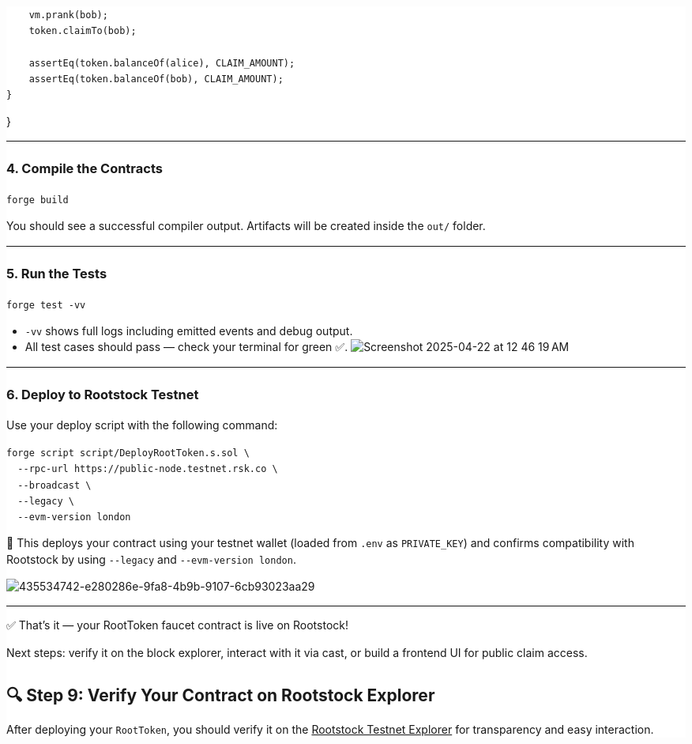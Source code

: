        vm.prank(bob);
        token.claimTo(bob);

        assertEq(token.balanceOf(alice), CLAIM_AMOUNT);
        assertEq(token.balanceOf(bob), CLAIM_AMOUNT);
    }
}
</code></pre>

---

<h3> 4. Compile the Contracts</h3>

<pre><code>forge build</code></pre>

You should see a successful compiler output. Artifacts will be created inside the `out/` folder.

---

<h3> 5. Run the Tests</h3>

<pre><code>forge test -vv</code></pre>

- `-vv` shows full logs including emitted events and debug output.
- All test cases should pass — check your terminal for green ✅.
  <img width="1118" alt="Screenshot 2025-04-22 at 12 46 19 AM" src="https://github.com/user-attachments/assets/57563a2f-c46e-4ec3-a43a-8cf1effe993b" />

---

<h3> 6. Deploy to Rootstock Testnet</h3>

Use your deploy script with the following command:

<pre><code>forge script script/DeployRootToken.s.sol \
  --rpc-url https://public-node.testnet.rsk.co \
  --broadcast \
  --legacy \
  --evm-version london
</code></pre>

<p>
  📌 This deploys your contract using your testnet wallet (loaded from <code>.env</code> as <code>PRIVATE_KEY</code>) and confirms compatibility with Rootstock by using <code>--legacy</code> and <code>--evm-version london</code>.
</p>
<img width="1027" alt="435534742-e280286e-9fa8-4b9b-9107-6cb93023aa29" src="https://github.com/user-attachments/assets/76f66b37-e498-4f24-96e8-b60b902063aa" />

---

<p>✅ That’s it — your RootToken faucet contract is live on Rootstock!</p>

<p>Next steps: verify it on the block explorer, interact with it via cast, or build a frontend UI for public claim access.</p>

<h2>🔍 Step 9: Verify Your Contract on Rootstock Explorer</h2>

<p>After deploying your <code>RootToken</code>, you should verify it on the 
<a href="https://explorer.testnet.rootstock.io/" target="_blank">Rootstock Testnet Explorer</a> 
for transparency and easy interaction.</p>
